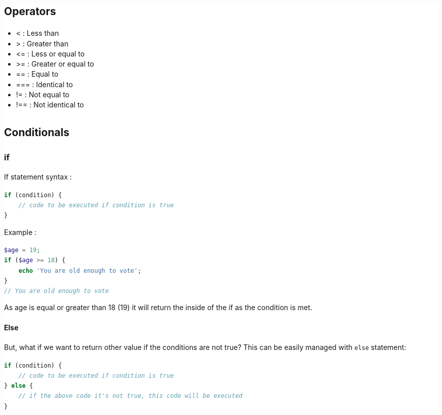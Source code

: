 ## Operators

- <
  : Less than
- \>
  : Greater than
- <=
  : Less or equal to
- \>=
  : Greater or equal to
- ==
  : Equal to
- ===
  : Identical to
- !=
  : Not equal to
- !==
  : Not identical to

## Conditionals

### if

If statement syntax :

```php
if (condition) {
    // code to be executed if condition is true
}
```

Example :

```php
$age = 19;
if ($age >= 18) {
    echo 'You are old enough to vote';
}
// You are old enough to vote
```

As age is equal or greater than 18 (19) it will return the inside of the if as the condition is met.

#### Else

But, what if we want to return other value if the conditions are not true? This can be easily managed with `else` statement:

```php
if (condition) {
    // code to be executed if condition is true
} else {
    // if the above code it's not true, this code will be executed
}
```

